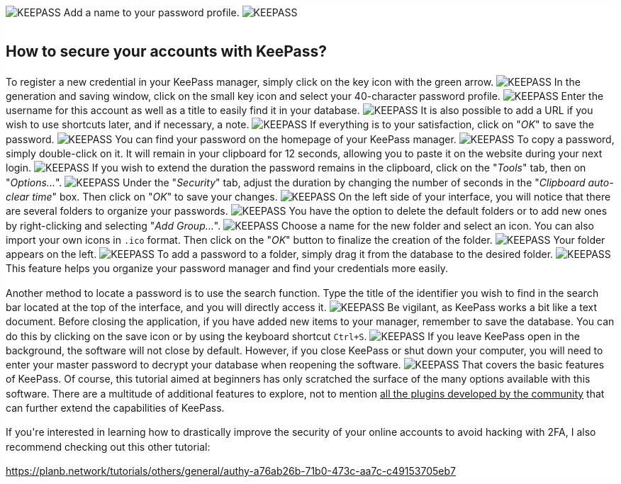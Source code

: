 ![KEEPASS](assets/notext/26.webp)
Add a name to your password profile.
![KEEPASS](assets/notext/27.webp)
## How to secure your accounts with KeePass?

To register a new credential in your KeePass manager, simply click on the key icon with the green arrow.
![KEEPASS](assets/notext/28.webp)
In the generation and saving window, click on the small key icon and select your 40-character password profile.
![KEEPASS](assets/notext/29.webp)
Enter the username for this account as well as a title to easily find it in your database. ![KEEPASS](assets/notext/30.webp) It is also possible to add a URL if you wish to use shortcuts later, and if necessary, a note. ![KEEPASS](assets/notext/31.webp) If everything is to your satisfaction, click on "*OK*" to save the password. ![KEEPASS](assets/notext/32.webp) You can find your password on the homepage of your KeePass manager. ![KEEPASS](assets/notext/33.webp) To copy a password, simply double-click on it. It will remain in your clipboard for 12 seconds, allowing you to paste it on the website during your next login. ![KEEPASS](assets/notext/34.webp) If you wish to extend the duration the password remains in the clipboard, click on the "*Tools*" tab, then on "*Options...*". ![KEEPASS](assets/notext/35.webp) Under the "*Security*" tab, adjust the duration by changing the number of seconds in the "*Clipboard auto-clear time*" box. Then click on "*OK*" to save your changes. ![KEEPASS](assets/notext/36.webp) On the left side of your interface, you will notice that there are several folders to organize your passwords. ![KEEPASS](assets/notext/37.webp) You have the option to delete the default folders or to add new ones by right-clicking and selecting "*Add Group...*". ![KEEPASS](assets/notext/38.webp) Choose a name for the new folder and select an icon. You can also import your own icons in `.ico` format. Then click on the "*OK*" button to finalize the creation of the folder. ![KEEPASS](assets/notext/39.webp) Your folder appears on the left. ![KEEPASS](assets/notext/40.webp) To add a password to a folder, simply drag it from the database to the desired folder. ![KEEPASS](assets/notext/41.webp) This feature helps you organize your password manager and find your credentials more easily.

Another method to locate a password is to use the search function. Type the title of the identifier you wish to find in the search bar located at the top of the interface, and you will directly access it. ![KEEPASS](assets/notext/42.webp) Be vigilant, as KeePass works a bit like a text document. Before closing the application, if you have added new items to your manager, remember to save the database. You can do this by clicking on the save icon or by using the keyboard shortcut `Ctrl+S`. ![KEEPASS](assets/notext/43.webp)
If you leave KeePass open in the background, the software will not close by default. However, if you close KeePass or shut down your computer, you will need to enter your master password to decrypt your database when reopening the software. ![KEEPASS](assets/notext/44.webp)
That covers the basic features of KeePass. Of course, this tutorial aimed at beginners has only scratched the surface of the many options available with this software. There are a multitude of additional features to explore, not to mention [all the plugins developed by the community](https://keepass.info/plugins.html) that can further extend the capabilities of KeePass.

If you're interested in learning how to drastically improve the security of your online accounts to avoid hacking with 2FA, I also recommend checking out this other tutorial:

https://planb.network/tutorials/others/general/authy-a76ab26b-71b0-473c-aa7c-c49153705eb7
